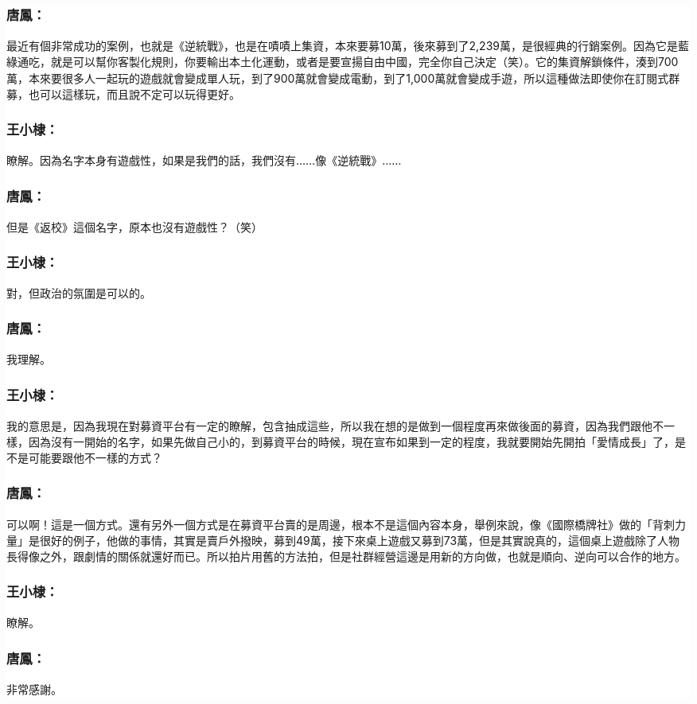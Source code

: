### 唐鳳：
最近有個非常成功的案例，也就是《逆統戰》，也是在嘖嘖上集資，本來要募10萬，後來募到了2,239萬，是很經典的行銷案例。因為它是藍綠通吃，就是可以幫你客製化規則，你要輸出本土化運動，或者是要宣揚自由中國，完全你自己決定（笑）。它的集資解鎖條件，湊到700萬，本來要很多人一起玩的遊戲就會變成單人玩，到了900萬就會變成電動，到了1,000萬就會變成手遊，所以這種做法即使你在訂閱式群募，也可以這樣玩，而且說不定可以玩得更好。

### 王小棣：
瞭解。因為名字本身有遊戲性，如果是我們的話，我們沒有……像《逆統戰》……

### 唐鳳：
但是《返校》這個名字，原本也沒有遊戲性？（笑）

### 王小棣：
對，但政治的氛圍是可以的。

### 唐鳳：
我理解。

### 王小棣：
我的意思是，因為我現在對募資平台有一定的瞭解，包含抽成這些，所以我在想的是做到一個程度再來做後面的募資，因為我們跟他不一樣，因為沒有一開始的名字，如果先做自己小的，到募資平台的時候，現在宣布如果到一定的程度，我就要開始先開拍「愛情成長」了，是不是可能要跟他不一樣的方式？

### 唐鳳：
可以啊！這是一個方式。還有另外一個方式是在募資平台賣的是周邊，根本不是這個內容本身，舉例來說，像《國際橋牌社》做的「背刺力量」是很好的例子，他做的事情，其實是賣戶外撥映，募到49萬，接下來桌上遊戲又募到73萬，但是其實說真的，這個桌上遊戲除了人物長得像之外，跟劇情的關係就還好而已。所以拍片用舊的方法拍，但是社群經營這邊是用新的方向做，也就是順向、逆向可以合作的地方。

### 王小棣：
瞭解。

### 唐鳳：
非常感謝。

